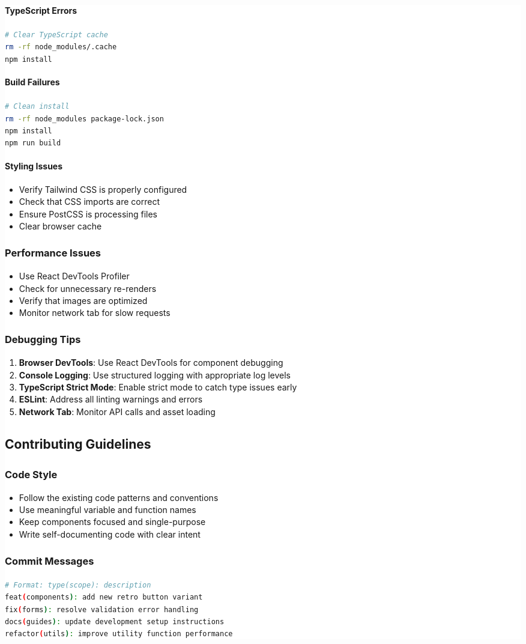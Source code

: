 #### TypeScript Errors
```bash
# Clear TypeScript cache
rm -rf node_modules/.cache
npm install
```

#### Build Failures
```bash
# Clean install
rm -rf node_modules package-lock.json
npm install
npm run build
```

#### Styling Issues
- Verify Tailwind CSS is properly configured
- Check that CSS imports are correct
- Ensure PostCSS is processing files
- Clear browser cache

### Performance Issues
- Use React DevTools Profiler
- Check for unnecessary re-renders
- Verify that images are optimized
- Monitor network tab for slow requests

### Debugging Tips
1. **Browser DevTools**: Use React DevTools for component debugging
2. **Console Logging**: Use structured logging with appropriate log levels
3. **TypeScript Strict Mode**: Enable strict mode to catch type issues early
4. **ESLint**: Address all linting warnings and errors
5. **Network Tab**: Monitor API calls and asset loading

## Contributing Guidelines

### Code Style
- Follow the existing code patterns and conventions
- Use meaningful variable and function names
- Keep components focused and single-purpose
- Write self-documenting code with clear intent

### Commit Messages
```bash
# Format: type(scope): description
feat(components): add new retro button variant
fix(forms): resolve validation error handling
docs(guides): update development setup instructions
refactor(utils): improve utility function performance
```
